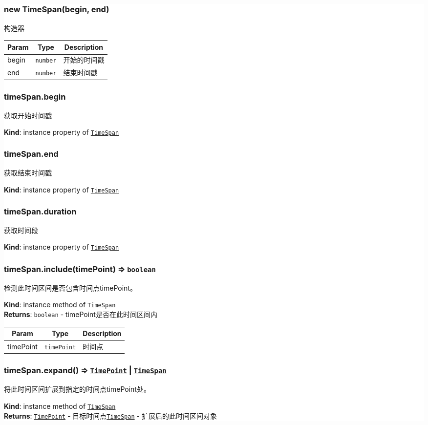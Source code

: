 <a name="new_TimeSpan_new"></a>

### new TimeSpan(begin, end)

构造器


| Param | Type                | Description  |
| ----- | ------------------- | ------------ |
| begin | <code>number</code> | 开始的时间戳 |
| end   | <code>number</code> | 结束时间戳   |

<a name="TimeSpan+begin"></a>

### timeSpan.begin

获取开始时间戳

**Kind**: instance property of [<code>TimeSpan</code>](#TimeSpan)  
<a name="TimeSpan+end"></a>

### timeSpan.end

获取结束时间戳

**Kind**: instance property of [<code>TimeSpan</code>](#TimeSpan)  
<a name="TimeSpan+duration"></a>

### timeSpan.duration

获取时间段

**Kind**: instance property of [<code>TimeSpan</code>](#TimeSpan)  
<a name="TimeSpan+include"></a>

### timeSpan.include(timePoint) ⇒ <code>boolean</code>

检测此时间区间是否包含时间点timePoint。

**Kind**: instance method of [<code>TimeSpan</code>](#TimeSpan)  
**Returns**: <code>boolean</code> - timePoint是否在此时间区间内  

| Param     | Type                   | Description |
| --------- | ---------------------- | ----------- |
| timePoint | <code>timePoint</code> | 时间点      |

<a name="TimeSpan+expand"></a>

### timeSpan.expand() ⇒ [<code>TimePoint</code>](#TimePoint) \| [<code>TimeSpan</code>](#TimeSpan)

将此时间区间扩展到指定的时间点timePoint处。

**Kind**: instance method of [<code>TimeSpan</code>](#TimeSpan)  
**Returns**: [<code>TimePoint</code>](#TimePoint) - 目标时间点[<code>TimeSpan</code>](#TimeSpan) - 扩展后的此时间区间对象  
<a name="TimePoint"></a>
